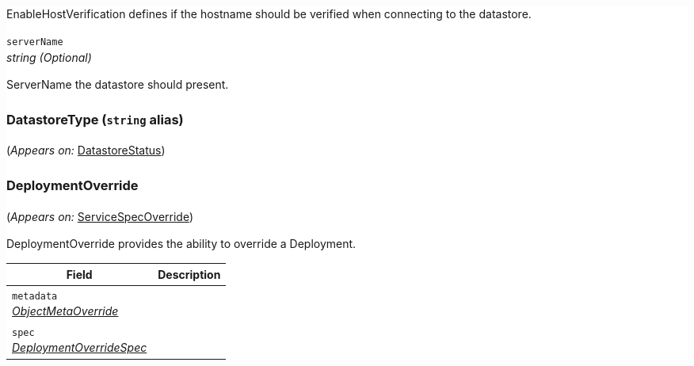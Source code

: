<td>
<p>EnableHostVerification defines if the hostname should be verified when connecting to the datastore.</p>
</td>
</tr>
<tr>
<td>
<code>serverName</code><br>
<em>
string
</em>
</td>
<td>
<em>(Optional)</em>
<p>ServerName the datastore should present.</p>
</td>
</tr>
</tbody>
</table>
</div>
</div>
<h3 id="temporal.io/v1beta1.DatastoreType">DatastoreType
(<code>string</code> alias)</h3>
<p>
(<em>Appears on:</em>
<a href="#temporal.io/v1beta1.DatastoreStatus">DatastoreStatus</a>)
</p>
<h3 id="temporal.io/v1beta1.DeploymentOverride">DeploymentOverride
</h3>
<p>
(<em>Appears on:</em>
<a href="#temporal.io/v1beta1.ServiceSpecOverride">ServiceSpecOverride</a>)
</p>
<p>DeploymentOverride provides the ability to override a Deployment.</p>
<div class="md-typeset__scrollwrap">
<div class="md-typeset__table">
<table>
<thead>
<tr>
<th>Field</th>
<th>Description</th>
</tr>
</thead>
<tbody>
<tr>
<td>
<code>metadata</code><br>
<em>
<a href="#temporal.io/v1beta1.ObjectMetaOverride">
ObjectMetaOverride
</a>
</em>
</td>
<td>
</td>
</tr>
<tr>
<td>
<code>spec</code><br>
<em>
<a href="#temporal.io/v1beta1.DeploymentOverrideSpec">
DeploymentOverrideSpec
</a>
</em>